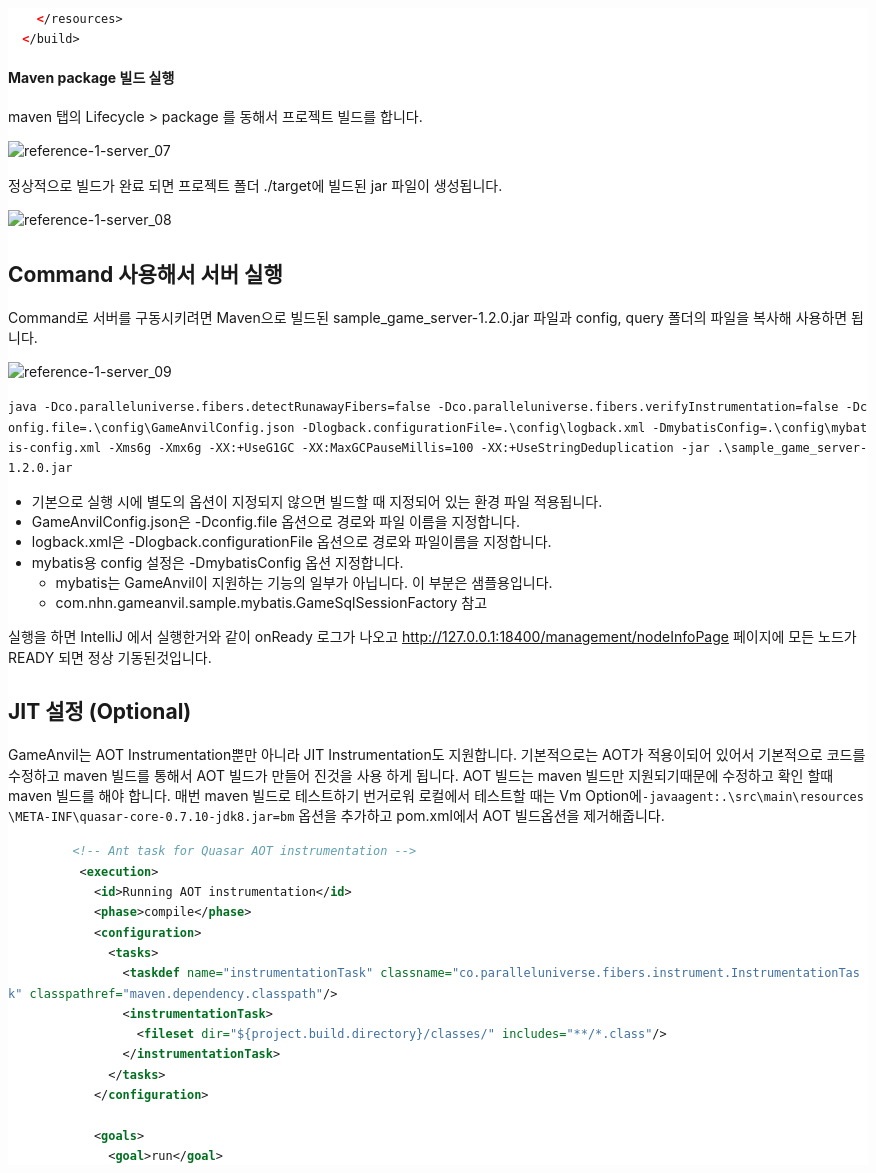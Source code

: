 ```xml
    </resources>
  </build>
```



#### Maven package 빌드 실행

maven 탭의 Lifecycle > package 를 동해서 프로젝트 빌드를 합니다.

![reference-1-server_07](http://static.toastoven.net/prod_gameanvil/images/reference/reference-1-server_07.png) 

정상적으로 빌드가 완료 되면 프로젝트 폴더 ./target에 빌드된 jar 파일이 생성됩니다.

![reference-1-server_08](http://static.toastoven.net/prod_gameanvil/images/reference/reference-1-server_08.png) 



## Command 사용해서 서버 실행

Command로 서버를 구동시키려면  Maven으로 빌드된 sample_game_server-1.2.0.jar 파일과 config, query 폴더의 파일을 복사해 사용하면 됩니다.

![reference-1-server_09](http://static.toastoven.net/prod_gameanvil/images/reference/reference-1-server_09.png) 

```
java -Dco.paralleluniverse.fibers.detectRunawayFibers=false -Dco.paralleluniverse.fibers.verifyInstrumentation=false -Dconfig.file=.\config\GameAnvilConfig.json -Dlogback.configurationFile=.\config\logback.xml -DmybatisConfig=.\config\mybatis-config.xml -Xms6g -Xmx6g -XX:+UseG1GC -XX:MaxGCPauseMillis=100 -XX:+UseStringDeduplication -jar .\sample_game_server-1.2.0.jar
```

- 기본으로 실행 시에 별도의 옵션이 지정되지 않으면 빌드할 때 지정되어 있는 환경 파일 적용됩니다.
- GameAnvilConfig.json은 -Dconfig.file 옵션으로 경로와 파일 이름을 지정합니다.
- logback.xml은 -Dlogback.configurationFile 옵션으로 경로와 파일이름을 지정합니다.
- mybatis용 config 설정은 -DmybatisConfig 옵션 지정합니다.
  - mybatis는 GameAnvil이 지원하는 기능의 일부가 아닙니다. 이 부분은 샘플용입니다.
  - com.nhn.gameanvil.sample.mybatis.GameSqlSessionFactory 참고

실행을 하면 IntelliJ 에서 실행한거와 같이 onReady 로그가 나오고 http://127.0.0.1:18400/management/nodeInfoPage 페이지에 모든 노드가 READY 되면 정상 기동된것입니다.



## JIT 설정 (Optional)

GameAnvil는 AOT Instrumentation뿐만 아니라 JIT Instrumentation도 지원합니다. 기본적으로는 AOT가 적용이되어 있어서 기본적으로 코드를 수정하고 maven 빌드를 통해서 AOT 빌드가 만들어 진것을 사용 하게 됩니다. AOT 빌드는 maven 빌드만 지원되기때문에 수정하고 확인 할때 maven 빌드를 해야 합니다. 매번 maven 빌드로 테스트하기 번거로워 로컬에서 테스트할 때는 Vm Option에`-javaagent:.\src\main\resources\META-INF\quasar-core-0.7.10-jdk8.jar=bm` 옵션을 추가하고 pom.xml에서 AOT 빌드옵션을 제거해줍니다.

```xml
         <!-- Ant task for Quasar AOT instrumentation -->
          <execution>
            <id>Running AOT instrumentation</id>
            <phase>compile</phase>
            <configuration>
              <tasks>
                <taskdef name="instrumentationTask" classname="co.paralleluniverse.fibers.instrument.InstrumentationTask" classpathref="maven.dependency.classpath"/>
                <instrumentationTask>
                  <fileset dir="${project.build.directory}/classes/" includes="**/*.class"/>
                </instrumentationTask>
              </tasks>
            </configuration>

            <goals>
              <goal>run</goal>
```